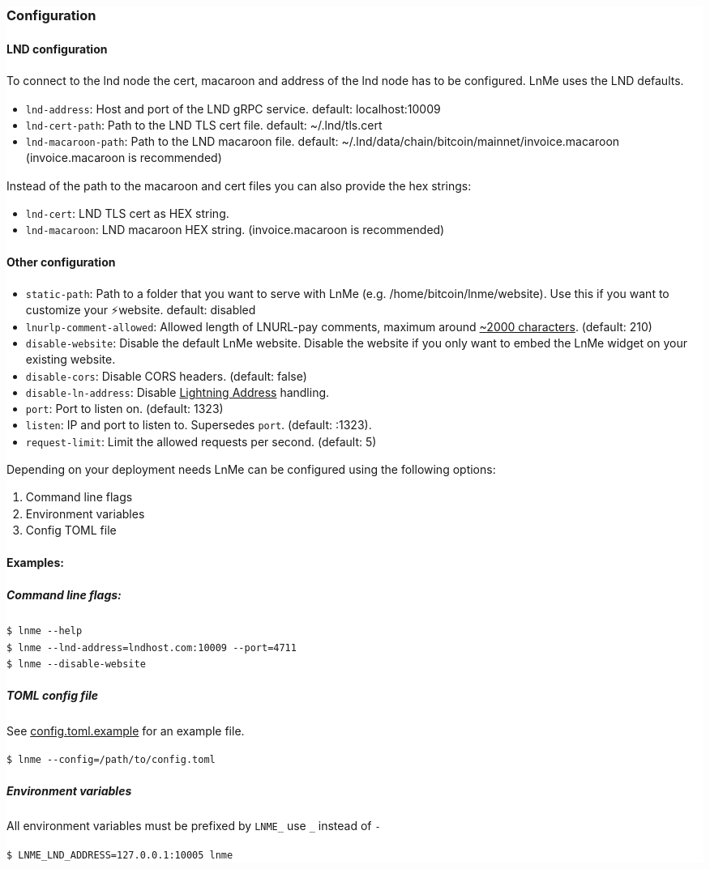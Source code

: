 ### Configuration

#### LND configuration

To connect to the lnd node the cert, macaroon and address of the lnd node has to be configured. LnMe uses the LND defaults.

- `lnd-address`: Host and port of the LND gRPC service. default: localhost:10009
- `lnd-cert-path`: Path to the LND TLS cert file. default: ~/.lnd/tls.cert
- `lnd-macaroon-path`: Path to the LND macaroon file. default: ~/.lnd/data/chain/bitcoin/mainnet/invoice.macaroon (invoice.macaroon is recommended)

Instead of the path to the macaroon and cert files you can also provide the hex strings:

- `lnd-cert`: LND TLS cert as HEX string.
- `lnd-macaroon`: LND macaroon HEX string. (invoice.macaroon is recommended)

#### Other configuration

- `static-path`: Path to a folder that you want to serve with LnMe (e.g. /home/bitcoin/lnme/website). Use this if you want to customize your ⚡website. default: disabled
- `lnurlp-comment-allowed`: Allowed length of LNURL-pay comments, maximum around [~2000 characters](https://stackoverflow.com/a/417184). (default: 210)
- `disable-website`: Disable the default LnMe website. Disable the website if you only want to embed the LnMe widget on your existing website.
- `disable-cors`: Disable CORS headers. (default: false)
- `disable-ln-address`: Disable [Lightning Address](https://lightningaddress.com/) handling.
- `port`: Port to listen on. (default: 1323)
- `listen`: IP and port to listen to. Supersedes `port`. (default: :1323).
- `request-limit`: Limit the allowed requests per second. (default: 5)

Depending on your deployment needs LnMe can be configured using the following options:

1. Command line flags
2. Environment variables
3. Config TOML file

#### Examples:

##### Command line flags:

    $ lnme --help
    $ lnme --lnd-address=lndhost.com:10009 --port=4711
    $ lnme --disable-website

##### TOML config file

See [config.toml.example](./toml.config.example) for an example file.

    $ lnme --config=/path/to/config.toml

##### Environment variables

All environment variables must be prefixed by `LNME_` use `_` instead of `-`

    $ LNME_LND_ADDRESS=127.0.0.1:10005 lnme
